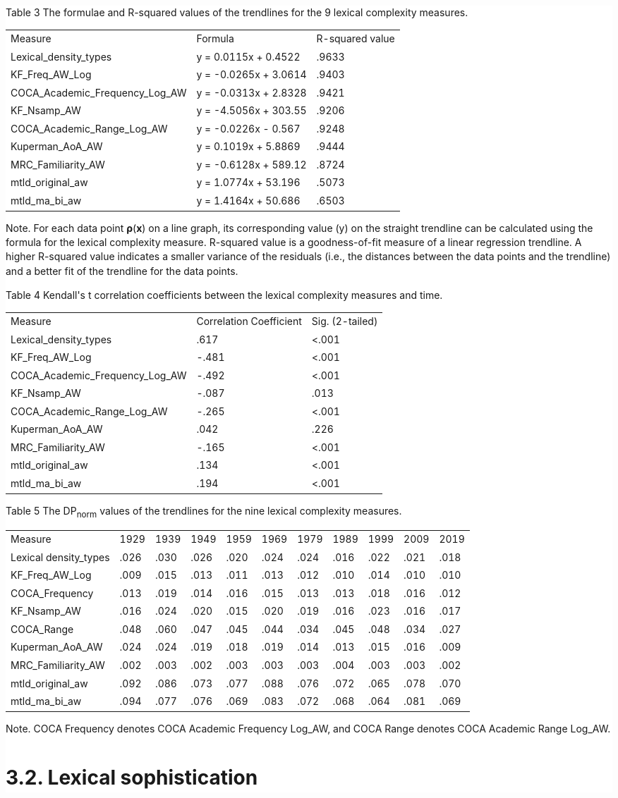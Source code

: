 Table 3 The formulae and R-squared values of the trendlines for the 9 lexical complexity measures.   

<html><body><table><tr><td>Measure</td><td>Formula</td><td>R-squared value</td></tr><tr><td>Lexical_density_types</td><td>y = 0.0115x + 0.4522</td><td>.9633</td></tr><tr><td>KF_Freq_AW_Log</td><td>y = -0.0265x + 3.0614</td><td>.9403</td></tr><tr><td>COCA_Academic_Frequency_Log_AW</td><td>y = -0.0313x + 2.8328</td><td>.9421</td></tr><tr><td>KF_Nsamp_AW</td><td>y = -4.5056x + 303.55</td><td>.9206</td></tr><tr><td>COCA_Academic_Range_Log_AW</td><td>y = -0.0226x - 0.567</td><td>.9248</td></tr><tr><td>Kuperman_AoA_AW</td><td>y = 0.1019x + 5.8869</td><td>.9444</td></tr><tr><td>MRC_Familiarity_AW</td><td>y = -0.6128x + 589.12</td><td>.8724</td></tr><tr><td>mtld_original_aw</td><td>y = 1.0774x + 53.196</td><td>.5073</td></tr><tr><td>mtld_ma_bi_aw</td><td>y = 1.4164x + 50.686</td><td>.6503</td></tr></table></body></html>

Note. For each data point $\mathbf { \rho } ( \mathbf { x } )$ on a line graph, its corresponding value $\mathrm { ( y ) }$ on the straight trendline can be calculated using the formula for the lexical complexity measure. R-squared value is a goodness-of-fit measure of a linear regression trendline. A higher R-squared value indicates a smaller variance of the residuals (i.e., the distances between the data points and the trendline) and a better fit of the trendline for the data points.

Table 4 Kendall's t correlation coefficients between the lexical complexity measures and time.   

<html><body><table><tr><td>Measure</td><td>Correlation Coefficient</td><td>Sig. (2-tailed)</td></tr><tr><td>Lexical_density_types</td><td>.617</td><td>&lt;.001</td></tr><tr><td>KF_Freq_AW_Log</td><td>-.481</td><td>&lt;.001</td></tr><tr><td>COCA_Academic_Frequency_Log_AW</td><td>-.492</td><td>&lt;.001</td></tr><tr><td>KF_Nsamp_AW</td><td>-.087</td><td>.013</td></tr><tr><td>COCA_Academic_Range_Log_AW</td><td>-.265</td><td>&lt;.001</td></tr><tr><td>Kuperman_AoA_AW</td><td>.042</td><td>.226</td></tr><tr><td>MRC_Familiarity_AW</td><td>-.165</td><td>&lt;.001</td></tr><tr><td>mtld_original_aw</td><td>.134</td><td>&lt;.001</td></tr><tr><td>mtld_ma_bi_aw</td><td>.194</td><td>&lt;.001</td></tr></table></body></html>

Table 5 The $\mathrm { D P } _ { \mathrm { n o r m } }$ values of the trendlines for the nine lexical complexity measures.   

<html><body><table><tr><td>Measure</td><td>1929</td><td>1939</td><td>1949</td><td>1959</td><td>1969</td><td>1979</td><td>1989</td><td>1999</td><td>2009</td><td>2019</td></tr><tr><td>Lexical density_types</td><td>.026</td><td>.030</td><td>.026</td><td>.020</td><td>.024</td><td>.024</td><td>.016</td><td>.022</td><td>.021</td><td>.018</td></tr><tr><td>KF_Freq_AW_Log</td><td>.009</td><td>.015</td><td>.013</td><td>.011</td><td>.013</td><td>.012</td><td>.010</td><td>.014</td><td>.010</td><td>.010</td></tr><tr><td>COCA_Frequency</td><td>.013</td><td>.019</td><td>.014</td><td>.016</td><td>.015</td><td>.013</td><td>.013</td><td>.018</td><td>.016</td><td>.012</td></tr><tr><td>KF_Nsamp_AW</td><td>.016</td><td>.024</td><td>.020</td><td>.015</td><td>.020</td><td>.019</td><td>.016</td><td>.023</td><td>.016</td><td>.017</td></tr><tr><td>COCA_Range</td><td>.048</td><td>.060</td><td>.047</td><td>.045</td><td>.044</td><td>.034</td><td>.045</td><td>.048</td><td>.034</td><td>.027</td></tr><tr><td>Kuperman_AoA_AW</td><td>.024</td><td>.024</td><td>.019</td><td>.018</td><td>.019</td><td>.014</td><td>.013</td><td>.015</td><td>.016</td><td>.009</td></tr><tr><td>MRC_Familiarity_AW</td><td>.002</td><td>.003</td><td>.002</td><td>.003</td><td>.003</td><td>.003</td><td>.004</td><td>.003</td><td>.003</td><td>.002</td></tr><tr><td>mtld_original_aw</td><td>.092</td><td>.086</td><td>.073</td><td>.077</td><td>.088</td><td>.076</td><td>.072</td><td>.065</td><td>.078</td><td>.070</td></tr><tr><td>mtld_ma_bi_aw</td><td>.094</td><td>.077</td><td>.076</td><td>.069</td><td>.083</td><td>.072</td><td>.068</td><td>.064</td><td>.081</td><td>.069</td></tr></table></body></html>

Note. COCA Frequency denotes COCA Academic Frequency Log_AW, and COCA Range denotes COCA Academic Range Log_AW.

# 3.2. Lexical sophistication
